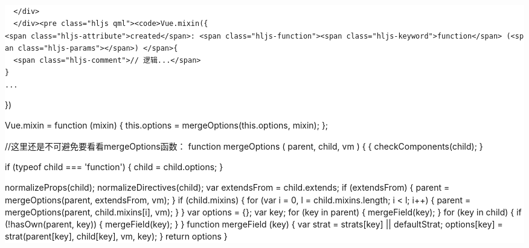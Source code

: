       </div>
      </div><pre class="hljs qml"><code>Vue.mixin({
    <span class="hljs-attribute">created</span>: <span class="hljs-function"><span class="hljs-keyword">function</span> (<span class="hljs-params"></span>) </span>{
      <span class="hljs-comment">// 逻辑...</span>
    }
    ...
  })


Vue.mixin = <span class="hljs-function"><span class="hljs-keyword">function</span> (<span class="hljs-params">mixin</span>) </span>{
    <span class="hljs-keyword">this</span>.options = mergeOptions(<span class="hljs-keyword">this</span>.options, mixin);
  };


<span class="hljs-comment">//这里还是不可避免要看看mergeOptions函数：</span>
<span class="hljs-function"><span class="hljs-keyword">function</span> <span class="hljs-title">mergeOptions</span> (<span class="hljs-params">
  parent,
  child,
  vm
</span>) </span>{
  {
    checkComponents(child);
  }

  <span class="hljs-keyword">if</span> (<span class="hljs-keyword">typeof</span> child === <span class="hljs-string">'function'</span>) {
    child = child.options;
  }

  normalizeProps(child);
  normalizeDirectives(child);
  <span class="hljs-built_in">var</span> extendsFrom = child.extends;
  <span class="hljs-keyword">if</span> (extendsFrom) {
    <span class="hljs-built_in">parent</span> = mergeOptions(<span class="hljs-built_in">parent</span>, extendsFrom, vm);
  }
  <span class="hljs-keyword">if</span> (child.mixins) {
    <span class="hljs-keyword">for</span> (<span class="hljs-built_in">var</span> i = <span class="hljs-number">0</span>, l = child.mixins.length; i &lt; l; i++) {
      <span class="hljs-built_in">parent</span> = mergeOptions(<span class="hljs-built_in">parent</span>, child.mixins[i], vm);
    }
  }
  <span class="hljs-built_in">var</span> options = {};
  <span class="hljs-built_in">var</span> key;
  <span class="hljs-keyword">for</span> (key <span class="hljs-keyword">in</span> <span class="hljs-built_in">parent</span>) {
    mergeField(key);
  }
  <span class="hljs-keyword">for</span> (key <span class="hljs-keyword">in</span> child) {
    <span class="hljs-keyword">if</span> (!hasOwn(<span class="hljs-built_in">parent</span>, key)) {
      mergeField(key);
    }
  }
  <span class="hljs-function"><span class="hljs-keyword">function</span> <span class="hljs-title">mergeField</span> (<span class="hljs-params">key</span>) </span>{
    <span class="hljs-built_in">var</span> strat = strats[key] || defaultStrat;
    options[key] = strat(<span class="hljs-built_in">parent</span>[key], child[key], vm, key);
  }
  <span class="hljs-keyword">return</span> options
}
</code></pre>